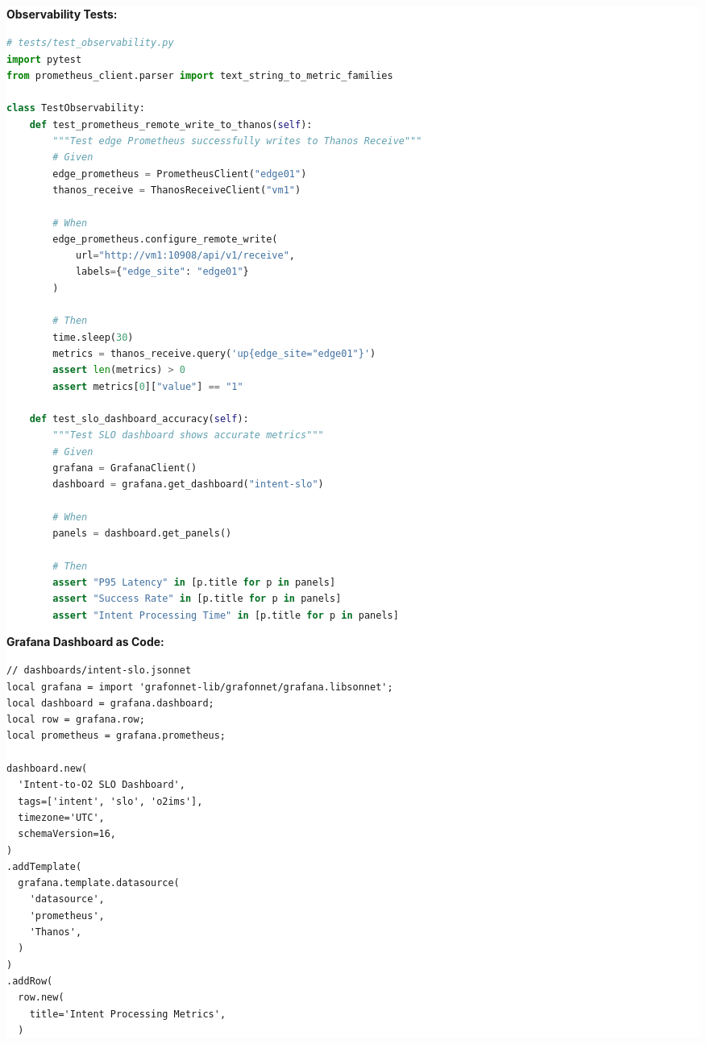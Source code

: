 **Observability Tests:**
```python
# tests/test_observability.py
import pytest
from prometheus_client.parser import text_string_to_metric_families

class TestObservability:
    def test_prometheus_remote_write_to_thanos(self):
        """Test edge Prometheus successfully writes to Thanos Receive"""
        # Given
        edge_prometheus = PrometheusClient("edge01")
        thanos_receive = ThanosReceiveClient("vm1")

        # When
        edge_prometheus.configure_remote_write(
            url="http://vm1:10908/api/v1/receive",
            labels={"edge_site": "edge01"}
        )

        # Then
        time.sleep(30)
        metrics = thanos_receive.query('up{edge_site="edge01"}')
        assert len(metrics) > 0
        assert metrics[0]["value"] == "1"

    def test_slo_dashboard_accuracy(self):
        """Test SLO dashboard shows accurate metrics"""
        # Given
        grafana = GrafanaClient()
        dashboard = grafana.get_dashboard("intent-slo")

        # When
        panels = dashboard.get_panels()

        # Then
        assert "P95 Latency" in [p.title for p in panels]
        assert "Success Rate" in [p.title for p in panels]
        assert "Intent Processing Time" in [p.title for p in panels]
```

**Grafana Dashboard as Code:**
```jsonnet
// dashboards/intent-slo.jsonnet
local grafana = import 'grafonnet-lib/grafonnet/grafana.libsonnet';
local dashboard = grafana.dashboard;
local row = grafana.row;
local prometheus = grafana.prometheus;

dashboard.new(
  'Intent-to-O2 SLO Dashboard',
  tags=['intent', 'slo', 'o2ims'],
  timezone='UTC',
  schemaVersion=16,
)
.addTemplate(
  grafana.template.datasource(
    'datasource',
    'prometheus',
    'Thanos',
  )
)
.addRow(
  row.new(
    title='Intent Processing Metrics',
  )
```